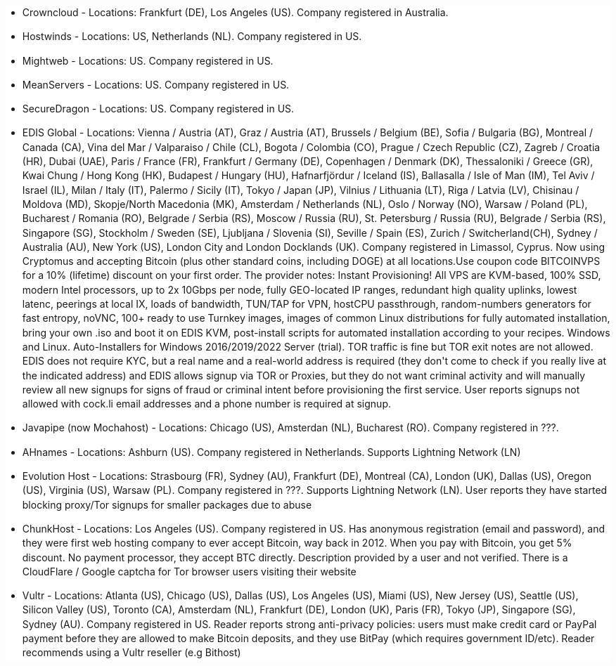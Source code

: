 - Crowncloud - Locations: Frankfurt (DE), Los Angeles (US). Company registered in Australia.

- Hostwinds - Locations: US, Netherlands (NL). Company registered in US.

- Mightweb - Locations: US. Company registered in US.

- MeanServers - Locations: US. Company registered in US.

- SecureDragon - Locations: US. Company registered in US.

- EDIS Global - Locations: Vienna / Austria (AT), Graz / Austria (AT), Brussels / Belgium (BE), Sofia / Bulgaria (BG), Montreal / Canada (CA), Vina del Mar / Valparaiso / Chile (CL), Bogota / Colombia (CO), Prague / Czech Republic (CZ), Zagreb / Croatia (HR), Dubai (UAE), Paris / France (FR), Frankfurt / Germany (DE), Copenhagen / Denmark (DK), Thessaloniki / Greece (GR), Kwai Chung / Hong Kong (HK), Budapest / Hungary (HU), Hafnarfjördur / Iceland (IS), Ballasalla / Isle of Man (IM), Tel Aviv / Israel (IL), Milan / Italy (IT), Palermo / Sicily (IT), Tokyo / Japan (JP), Vilnius / Lithuania (LT), Riga / Latvia (LV), Chisinau / Moldova (MD), Skopje/North Macedonia (MK), Amsterdam / Netherlands (NL), Oslo / Norway (NO), Warsaw / Poland (PL), Bucharest / Romania (RO), Belgrade / Serbia (RS), Moscow / Russia (RU), St. Petersburg / Russia (RU), Belgrade / Serbia (RS), Singapore (SG), Stockholm / Sweden (SE), Ljubljana / Slovenia (SI), Seville / Spain (ES), Zurich / Switcherland(CH), Sydney / Australia (AU), New York (US), London City and London Docklands (UK). Company registered in Limassol, Cyprus. Now using Cryptomus and accepting Bitcoin (plus other standard coins, including DOGE) at all locations.Use coupon code BITCOINVPS for a 10% (lifetime) discount on your first order. The provider notes: Instant Provisioning! All VPS are KVM-based, 100% SSD, modern Intel processors, up to 2x 10Gbps per node, fully GEO-located IP ranges, redundant high quality uplinks, lowest latenc, peerings at local IX, loads of bandwidth, TUN/TAP for VPN, hostCPU passthrough, random-numbers generators for fast entropy, noVNC, 100+ ready to use Turnkey images, images of common Linux distributions for fully automated installation, bring your own .iso and boot it on EDIS KVM, post-install scripts for automated installation according to your recipes. Windows and Linux. Auto-Installers for Windows 2016/2019/2022 Server (trial). TOR traffic is fine but TOR exit notes are not allowed. EDIS does not require KYC, but a real name and a real-world address is required (they don't come to check if you really live at the indicated address) and EDIS allows signup via TOR or Proxies, but they do not want criminal activity and will manually review all new signups for signs of fraud or criminal intent before provisioning the first service. User reports signups not allowed with cock.li email addresses and a phone number is required at signup.

- Javapipe (now Mochahost) - Locations: Chicago (US), Amsterdan (NL), Bucharest (RO). Company registered in ???.

- AHnames - Locations: Ashburn (US). Company registered in Netherlands. Supports Lightning Network (LN)

- Evolution Host - Locations: Strasbourg (FR), Sydney (AU), Frankfurt (DE), Montreal (CA), London (UK), Dallas (US), Oregon (US), Virginia (US), Warsaw (PL). Company registered in ???. Supports Lightning Network (LN). User reports they have started blocking proxy/Tor signups for smaller packages due to abuse

- ChunkHost - Locations: Los Angeles (US). Company registered in US. Has anonymous registration (email and password), and they were first web hosting company to ever accept Bitcoin, way back in 2012. When you pay with Bitcoin, you get 5% discount. No payment processor, they accept BTC directly. Description provided by a user and not verified. There is a CloudFlare / Google captcha for Tor browser users visiting their website

- Vultr - Locations: Atlanta (US), Chicago (US), Dallas (US), Los Angeles (US), Miami (US), New Jersey (US), Seattle (US), Silicon Valley (US), Toronto (CA), Amsterdam (NL), Frankfurt (DE), London (UK), Paris (FR), Tokyo (JP), Singapore (SG), Sydney (AU). Company registered in US. Reader reports strong anti-privacy policies: users must make credit card or PayPal payment before they are allowed to make Bitcoin deposits, and they use BitPay (which requires government ID/etc). Reader recommends using a Vultr reseller (e.g Bithost)
